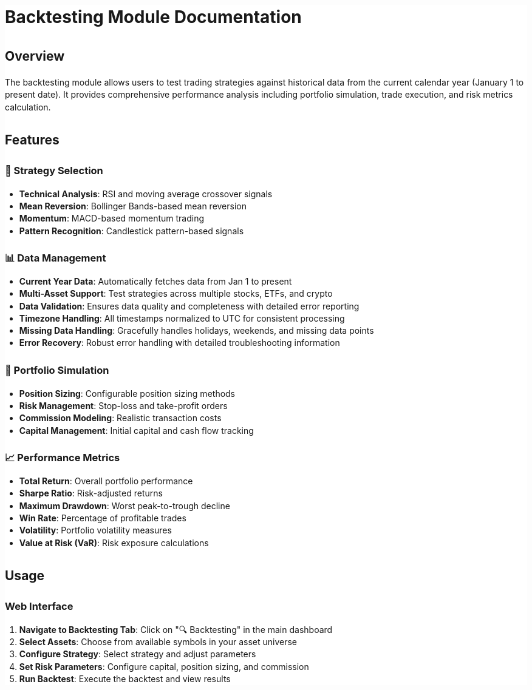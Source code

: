 # Backtesting Module Documentation

## Overview

The backtesting module allows users to test trading strategies against historical data from the current calendar year (January 1 to present date). It provides comprehensive performance analysis including portfolio simulation, trade execution, and risk metrics calculation.

## Features

### 🎯 Strategy Selection
- **Technical Analysis**: RSI and moving average crossover signals
- **Mean Reversion**: Bollinger Bands-based mean reversion
- **Momentum**: MACD-based momentum trading
- **Pattern Recognition**: Candlestick pattern-based signals

### 📊 Data Management
- **Current Year Data**: Automatically fetches data from Jan 1 to present
- **Multi-Asset Support**: Test strategies across multiple stocks, ETFs, and crypto
- **Data Validation**: Ensures data quality and completeness with detailed error reporting
- **Timezone Handling**: All timestamps normalized to UTC for consistent processing
- **Missing Data Handling**: Gracefully handles holidays, weekends, and missing data points
- **Error Recovery**: Robust error handling with detailed troubleshooting information

### 💼 Portfolio Simulation
- **Position Sizing**: Configurable position sizing methods
- **Risk Management**: Stop-loss and take-profit orders
- **Commission Modeling**: Realistic transaction costs
- **Capital Management**: Initial capital and cash flow tracking

### 📈 Performance Metrics
- **Total Return**: Overall portfolio performance
- **Sharpe Ratio**: Risk-adjusted returns
- **Maximum Drawdown**: Worst peak-to-trough decline
- **Win Rate**: Percentage of profitable trades
- **Volatility**: Portfolio volatility measures
- **Value at Risk (VaR)**: Risk exposure calculations

## Usage

### Web Interface

1. **Navigate to Backtesting Tab**: Click on "🔍 Backtesting" in the main dashboard
2. **Select Assets**: Choose from available symbols in your asset universe
3. **Configure Strategy**: Select strategy and adjust parameters
4. **Set Risk Parameters**: Configure capital, position sizing, and commission
5. **Run Backtest**: Execute the backtest and view results
